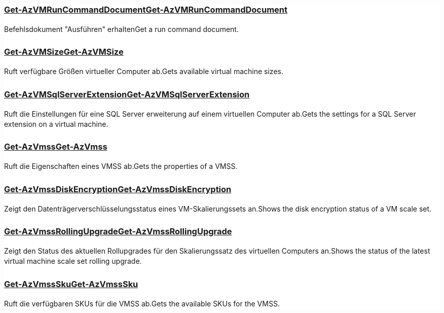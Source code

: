 ### [<span data-ttu-id="2cf96-215">Get-AzVMRunCommandDocument</span><span class="sxs-lookup"><span data-stu-id="2cf96-215">Get-AzVMRunCommandDocument</span></span>](Get-AzVMRunCommandDocument.md)
<span data-ttu-id="2cf96-216">Befehlsdokument "Ausführen" erhalten</span><span class="sxs-lookup"><span data-stu-id="2cf96-216">Get a run command document.</span></span>

### [<span data-ttu-id="2cf96-217">Get-AzVMSize</span><span class="sxs-lookup"><span data-stu-id="2cf96-217">Get-AzVMSize</span></span>](Get-AzVMSize.md)
<span data-ttu-id="2cf96-218">Ruft verfügbare Größen virtueller Computer ab.</span><span class="sxs-lookup"><span data-stu-id="2cf96-218">Gets available virtual machine sizes.</span></span>

### [<span data-ttu-id="2cf96-219">Get-AzVMSqlServerExtension</span><span class="sxs-lookup"><span data-stu-id="2cf96-219">Get-AzVMSqlServerExtension</span></span>](Get-AzVMSqlServerExtension.md)
<span data-ttu-id="2cf96-220">Ruft die Einstellungen für eine SQL Server erweiterung auf einem virtuellen Computer ab.</span><span class="sxs-lookup"><span data-stu-id="2cf96-220">Gets the settings for a SQL Server extension on a virtual machine.</span></span>

### [<span data-ttu-id="2cf96-221">Get-AzVmss</span><span class="sxs-lookup"><span data-stu-id="2cf96-221">Get-AzVmss</span></span>](Get-AzVmss.md)
<span data-ttu-id="2cf96-222">Ruft die Eigenschaften eines VMSS ab.</span><span class="sxs-lookup"><span data-stu-id="2cf96-222">Gets the properties of a VMSS.</span></span>

### [<span data-ttu-id="2cf96-223">Get-AzVmssDiskEncryption</span><span class="sxs-lookup"><span data-stu-id="2cf96-223">Get-AzVmssDiskEncryption</span></span>](Get-AzVmssDiskEncryption.md)
<span data-ttu-id="2cf96-224">Zeigt den Datenträgerverschlüsselungsstatus eines VM-Skalierungssets an.</span><span class="sxs-lookup"><span data-stu-id="2cf96-224">Shows the disk encryption status of a VM scale set.</span></span>

### [<span data-ttu-id="2cf96-225">Get-AzVmssRollingUpgrade</span><span class="sxs-lookup"><span data-stu-id="2cf96-225">Get-AzVmssRollingUpgrade</span></span>](Get-AzVmssRollingUpgrade.md)
<span data-ttu-id="2cf96-226">Zeigt den Status des aktuellen Rollupgrades für den Skalierungssatz des virtuellen Computers an.</span><span class="sxs-lookup"><span data-stu-id="2cf96-226">Shows the status of the latest virtual machine scale set rolling upgrade.</span></span>

### [<span data-ttu-id="2cf96-227">Get-AzVmssSku</span><span class="sxs-lookup"><span data-stu-id="2cf96-227">Get-AzVmssSku</span></span>](Get-AzVmssSku.md)
<span data-ttu-id="2cf96-228">Ruft die verfügbaren SKUs für die VMSS ab.</span><span class="sxs-lookup"><span data-stu-id="2cf96-228">Gets the available SKUs for the VMSS.</span></span>
